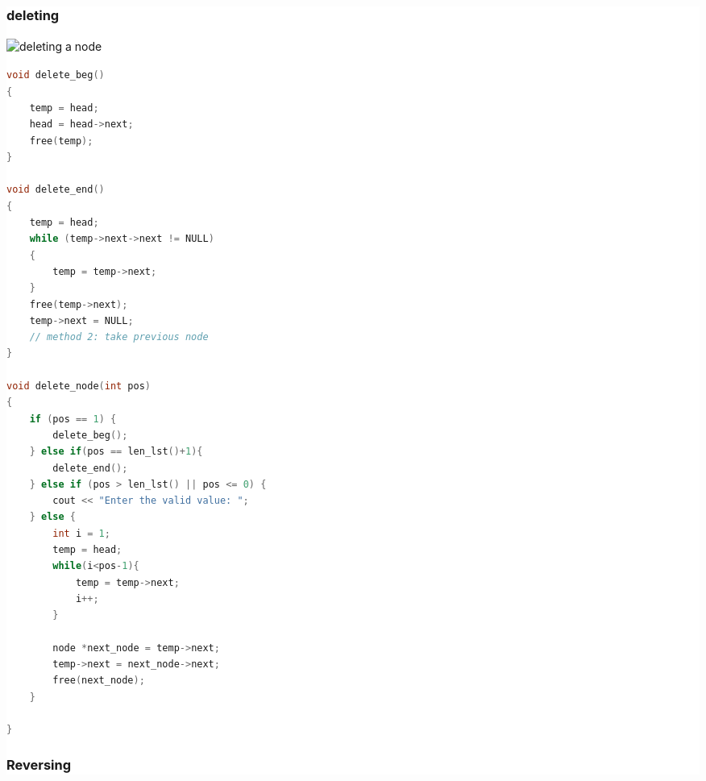 ### deleting

![deleting a node](https://i.imgur.com/KoFIgSS.jpg[/img])

```c++
void delete_beg()
{
    temp = head;
    head = head->next;
    free(temp);
}

void delete_end()
{
    temp = head;
    while (temp->next->next != NULL)
    {
        temp = temp->next;
    }
    free(temp->next);
    temp->next = NULL;
    // method 2: take previous node
}

void delete_node(int pos)
{
    if (pos == 1) {
        delete_beg();
    } else if(pos == len_lst()+1){
        delete_end();
    } else if (pos > len_lst() || pos <= 0) {
        cout << "Enter the valid value: ";
    } else {
        int i = 1;
        temp = head;
        while(i<pos-1){
            temp = temp->next;
            i++;
        }

        node *next_node = temp->next;
        temp->next = next_node->next;
        free(next_node);
    }

}

```

### Reversing
